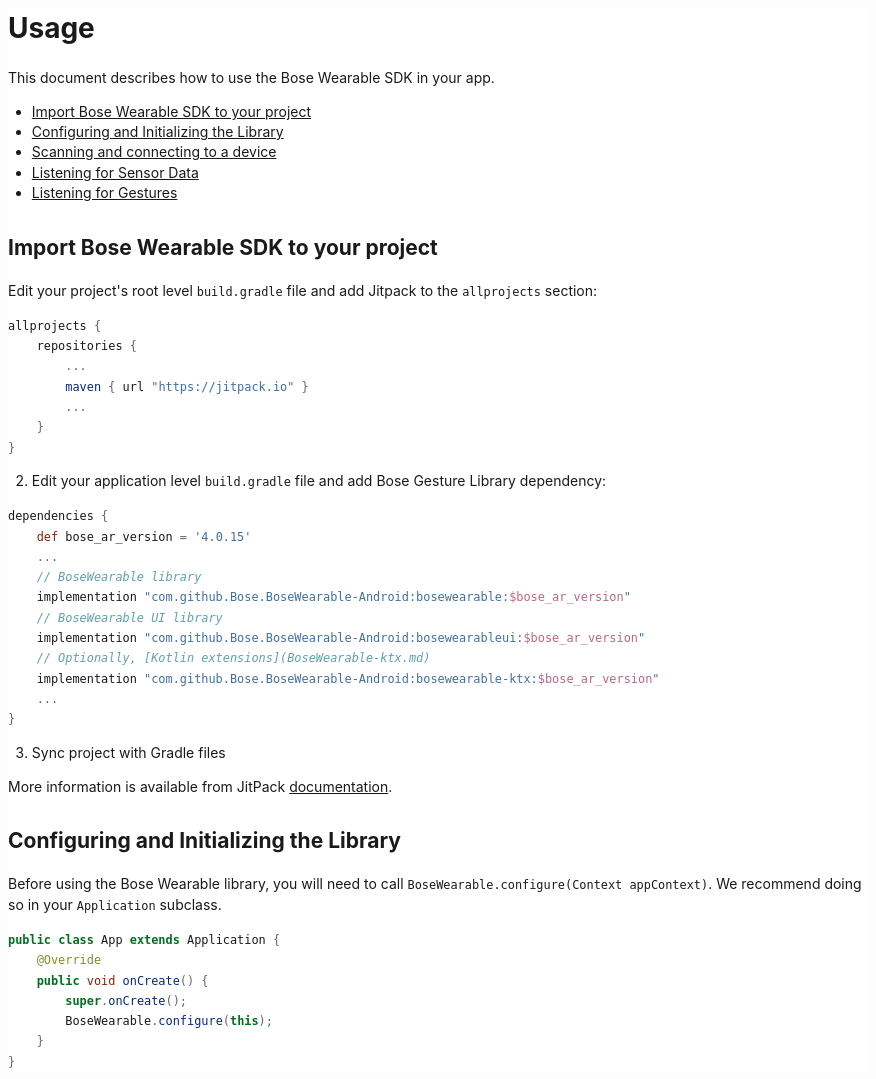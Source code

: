 # Usage

This document describes how to use the Bose Wearable SDK in your app.

- [Import Bose Wearable SDK to your project](#import-bose-wearable-sdk-to-your-project)
- [Configuring and Initializing the Library](#configuring-and-initializing-the-library)
- [Scanning and connecting to a device](#scanning-and-connecting-to-a-device)
- [Listening for Sensor Data](#listening-for-sensor-data)
- [Listening for Gestures](#listening-for-gestures)

## Import Bose Wearable SDK to your project

Edit your project's root level `build.gradle` file and add Jitpack to the `allprojects` section:
```groovy
allprojects {
    repositories {
        ...
        maven { url "https://jitpack.io" }
        ...
    }
}
```

2. Edit your application level `build.gradle` file and add Bose Gesture Library dependency:
```groovy
dependencies {
    def bose_ar_version = '4.0.15'
    ...
    // BoseWearable library
    implementation "com.github.Bose.BoseWearable-Android:bosewearable:$bose_ar_version"
    // BoseWearable UI library
    implementation "com.github.Bose.BoseWearable-Android:bosewearableui:$bose_ar_version"
    // Optionally, [Kotlin extensions](BoseWearable-ktx.md)
    implementation "com.github.Bose.BoseWearable-Android:bosewearable-ktx:$bose_ar_version"
    ...
}
```

3. Sync project with Gradle files

More information is available from JitPack [documentation](https://jitpack.io/docs/#building-with-jitpack).

## Configuring and Initializing the Library

Before using the Bose Wearable library, you will need to call `BoseWearable.configure(Context appContext)`. We recommend doing so in your `Application` subclass.

```java
public class App extends Application {
    @Override
    public void onCreate() {
        super.onCreate();
        BoseWearable.configure(this);
    }
}
```
